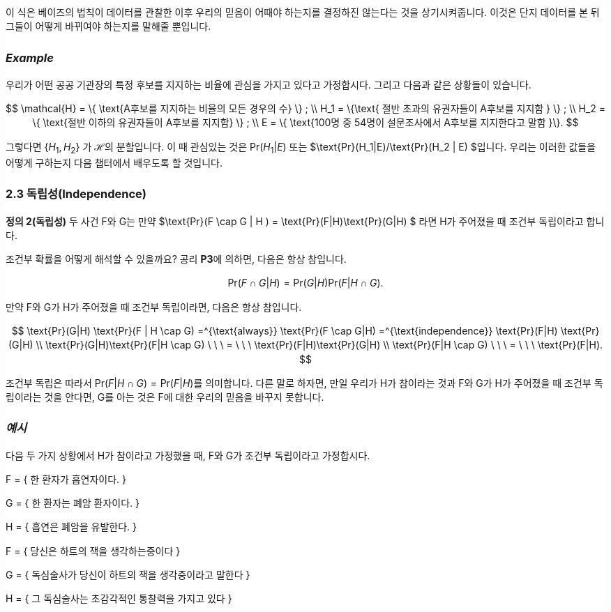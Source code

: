 이 식은 베이즈의 법칙이 데이터를 관찰한 이후 우리의 믿음이 어때야 하는지를 결정하진 않는다는 것을 상기시켜줍니다. 이것은 단지 데이터를 본 뒤 그들이 어떻게 바뀌여야 하는지를 말해줄 뿐입니다. 

### *Example*

우리가 어떤 공공 기관장의 특정 후보를 지지하는 비율에 관심을 가지고 있다고 가정합시다. 그리고 다음과 같은 상황들이 있습니다.

$$
\mathcal{H} = \{ \text{A후보를 지지하는 비율의 모든 경우의 수} \} ; \\
H_1 = \{\text{ 절반 초과의 유권자들이 A후보를 지지함 } \} ; \\
H_2 = \{ \text{절반 이하의 유권자들이 A후보를 지지함} \} ; \\
E = \{ \text{100명 중 54명이 설문조사에서 A후보를 지지한다고 말함 }\}.
$$

그렇다면 $\{ H_1, H_2 \}$ 가 $\mathcal{H}$의 분할입니다. 이 때 관심있는 것은 $\text{Pr}(H_1|E)$ 또는 $\text{Pr}(H_1|E)/\text{Pr}(H_2 | E) $입니다. 우리는 이러한 값들을 어떻게 구하는지 다음 챕터에서 배우도록 할 것입니다.

### 2.3 독립성(Independence)

**정의 2(독립성)** 두 사건 F와 G는 만약 $\text{Pr}(F \cap G | H ) = \text{Pr}(F|H)\text{Pr}(G|H) $ 라면 H가 주어졌을 때 조건부 독립이라고 합니다.

조건부 확률을 어떻게 해석할 수 있을까요? 공리 $\textbf{P3}$에 의하면, 다음은 항상 참입니다.

$$
\text{Pr} (F \cap G | H) = \text{Pr}(G|H) \text{Pr}(F | H \cap G) .
$$

만약 F와 G가 H가 주어졌을 때 조건부 독립이라면, 다음은 항상 참입니다.

$$
\text{Pr}(G|H) \text{Pr}(F | H \cap G) =^{\text{always}} \text{Pr}(F \cap G|H) =^{\text{independence}} \text{Pr}(F|H) \text{Pr}(G|H) \\
\text{Pr}(G|H)\text{Pr}(F|H \cap G) \ \ \ = \ \ \ \text{Pr}(F|H)\text{Pr}(G|H) \\
\text{Pr}(F|H \cap G) \ \ \ = \ \ \ \text{Pr}(F|H).
$$

조건부 독립은 따라서 $\text{Pr}(F|H \cap G) = \text{Pr}(F|H)$를 의미합니다. 다른 말로 하자면, 만일 우리가 H가 참이라는 것과 F와 G가 H가 주어졌을 때 조건부 독립이라는 것을 안다면, G를 아는 것은 F에 대한 우리의 믿음을 바꾸지 못합니다.

### *예시*

 

다음 두 가지 상황에서 H가 참이라고 가정했을 때, F와 G가 조건부 독립이라고 가정합시다.

F = { 한 환자가 흡연자이다. }

G = { 한 환자는 폐암 환자이다. }

H = { 흡연은 폐암을 유발한다. }

 

F = { 당신은 하트의 잭을 생각하는중이다 }

G = { 독심술사가 당신이 하트의 잭을 생각중이라고 말한다 }

H = { 그 독심술사는 초감각적인 통찰력을 가지고 있다 }
